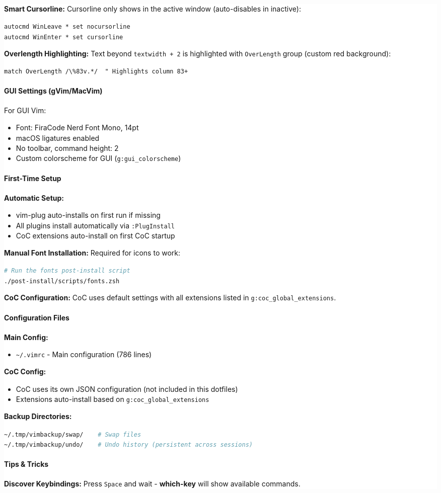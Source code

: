 **Smart Cursorline:**
Cursorline only shows in the active window (auto-disables in inactive):
```vim
autocmd WinLeave * set nocursorline
autocmd WinEnter * set cursorline
```

**Overlength Highlighting:**
Text beyond `textwidth + 2` is highlighted with `OverLength` group (custom red background):
```vim
match OverLength /\%83v.*/  " Highlights column 83+
```

#### GUI Settings (gVim/MacVim)

For GUI Vim:
- Font: FiraCode Nerd Font Mono, 14pt
- macOS ligatures enabled
- No toolbar, command height: 2
- Custom colorscheme for GUI (`g:gui_colorscheme`)

#### First-Time Setup

**Automatic Setup:**
- vim-plug auto-installs on first run if missing
- All plugins install automatically via `:PlugInstall`
- CoC extensions auto-install on first CoC startup

**Manual Font Installation:**
Required for icons to work:
```bash
# Run the fonts post-install script
./post-install/scripts/fonts.zsh
```

**CoC Configuration:**
CoC uses default settings with all extensions listed in `g:coc_global_extensions`.

#### Configuration Files

**Main Config:**
- `~/.vimrc` - Main configuration (786 lines)

**CoC Config:**
- CoC uses its own JSON configuration (not included in this dotfiles)
- Extensions auto-install based on `g:coc_global_extensions`

**Backup Directories:**
```bash
~/.tmp/vimbackup/swap/    # Swap files
~/.tmp/vimbackup/undo/    # Undo history (persistent across sessions)
```

#### Tips & Tricks

**Discover Keybindings:**
Press `Space` and wait - **which-key** will show available commands.
